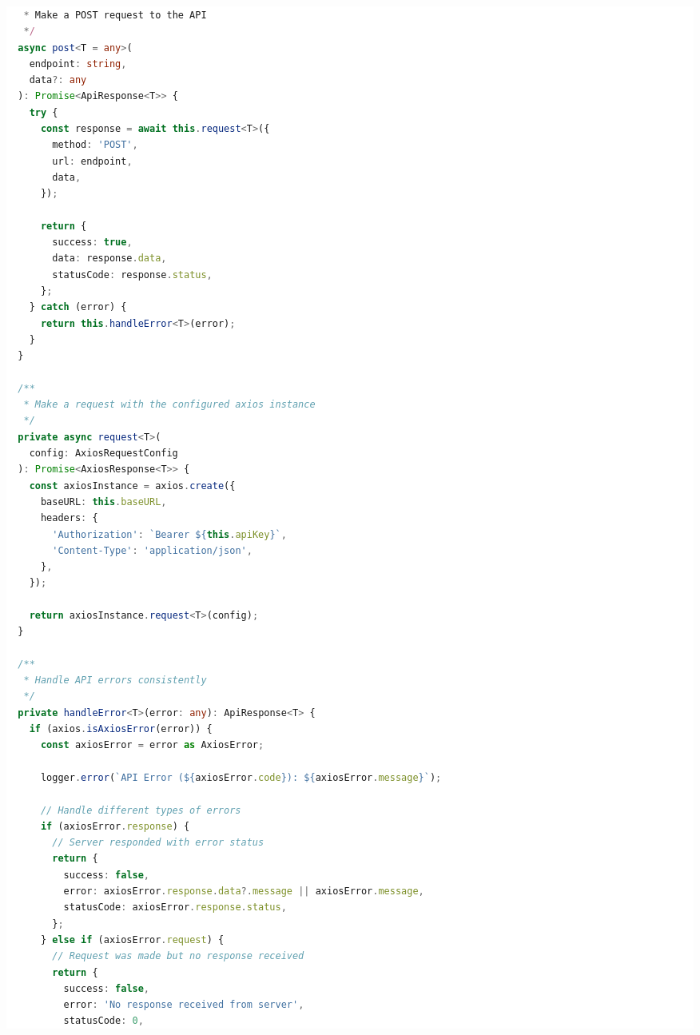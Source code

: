 ```typescript
   * Make a POST request to the API
   */
  async post<T = any>(
    endpoint: string,
    data?: any
  ): Promise<ApiResponse<T>> {
    try {
      const response = await this.request<T>({
        method: 'POST',
        url: endpoint,
        data,
      });
      
      return {
        success: true,
        data: response.data,
        statusCode: response.status,
      };
    } catch (error) {
      return this.handleError<T>(error);
    }
  }
  
  /**
   * Make a request with the configured axios instance
   */
  private async request<T>(
    config: AxiosRequestConfig
  ): Promise<AxiosResponse<T>> {
    const axiosInstance = axios.create({
      baseURL: this.baseURL,
      headers: {
        'Authorization': `Bearer ${this.apiKey}`,
        'Content-Type': 'application/json',
      },
    });
    
    return axiosInstance.request<T>(config);
  }
  
  /**
   * Handle API errors consistently
   */
  private handleError<T>(error: any): ApiResponse<T> {
    if (axios.isAxiosError(error)) {
      const axiosError = error as AxiosError;
      
      logger.error(`API Error (${axiosError.code}): ${axiosError.message}`);
      
      // Handle different types of errors
      if (axiosError.response) {
        // Server responded with error status
        return {
          success: false,
          error: axiosError.response.data?.message || axiosError.message,
          statusCode: axiosError.response.status,
        };
      } else if (axiosError.request) {
        // Request was made but no response received
        return {
          success: false,
          error: 'No response received from server',
          statusCode: 0,
```
